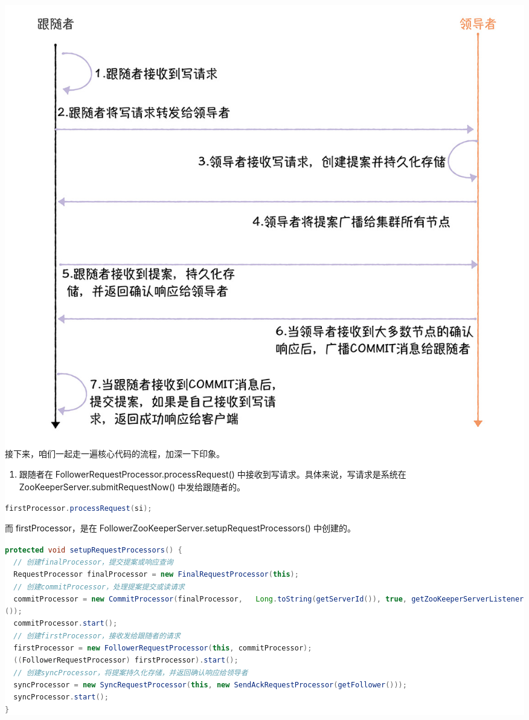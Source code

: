 ![32](./images/32.jpg)

接下来，咱们一起走一遍核心代码的流程，加深一下印象。

1. 跟随者在 FollowerRequestProcessor.processRequest() 中接收到写请求。具体来说，写请求是系统在 ZooKeeperServer.submitRequestNow() 中发给跟随者的。

```java
firstProcessor.processRequest(si);
```

而 firstProcessor，是在 FollowerZooKeeperServer.setupRequestProcessors() 中创建的。

```java
protected void setupRequestProcessors() {
  // 创建finalProcessor，提交提案或响应查询
  RequestProcessor finalProcessor = new FinalRequestProcessor(this);
  // 创建commitProcessor，处理提案提交或读请求
  commitProcessor = new CommitProcessor(finalProcessor,   Long.toString(getServerId()), true, getZooKeeperServerListener());
  commitProcessor.start();
  // 创建firstProcessor，接收发给跟随者的请求
  firstProcessor = new FollowerRequestProcessor(this, commitProcessor);
  ((FollowerRequestProcessor) firstProcessor).start();
  // 创建syncProcessor，将提案持久化存储，并返回确认响应给领导者
  syncProcessor = new SyncRequestProcessor(this, new SendAckRequestProcessor(getFollower()));
  syncProcessor.start();
}
```
